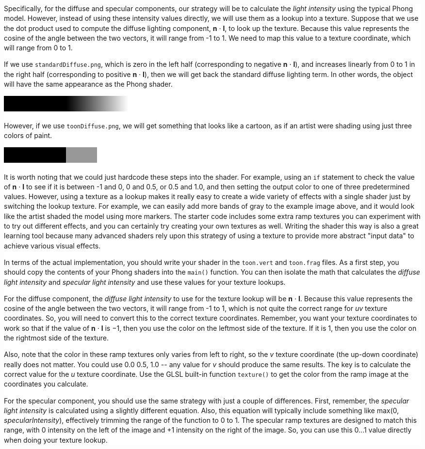 Specifically, for the diffuse and specular components, our strategy will be to calculate the *light intensity* using the typical Phong model. However, instead of using these intensity values directly, we will use them as a lookup into a texture. Suppose that we use the dot product used to compute the diffuse lighting component, **n** &middot; **l**, to look up the texture.  Because this value represents the cosine of the angle between the two vectors, it will range from -1 to 1. We need to map this value to a texture coordinate, which will range from 0 to 1. 

If we use `standardDiffuse.png`, which is zero in the left half (corresponding to negative **n** &middot; **l**), and increases linearly from 0 to 1 in the right half (corresponding to positive **n** &middot; **l**), then we will get back the standard diffuse lighting term.  In other words, the object will have the same appearance as the Phong shader.

![standardDiffuse.png](./images/standardDiffuse.png)



However, if we use `toonDiffuse.png`, we will get something that looks like a cartoon, as if an artist were shading using just three colors of paint.

![toonDiffuse](./images/toonDiffuse.png)

It is worth noting that we could just hardcode these steps into the shader. For example, using an `if` statement to check the value of **n** &middot; **l** to see if it is between -1 and 0, 0 and 0.5, or 0.5 and 1.0, and then setting the output color to one of three predetermined values. However, using a texture as a lookup makes it really easy to create a wide variety of effects with a single shader just by switching the lookup texture. For example, we can easily add more bands of gray to the example image above, and it would look like the artist shaded the model using more markers. The starter code includes some extra ramp textures you can experiment with to try out different effects, and you can certainly try creating your own textures as well. Writing the shader this way is also a great learning tool because many advanced shaders rely upon this strategy of using a texture to provide more abstract "input data" to achieve various visual effects.

In terms of the actual implementation, you should write your shader in the `toon.vert` and `toon.frag` files.  As a first step, you should copy the contents of your Phong shaders into the `main()` function. You can then isolate the math that calculates the *diffuse light intensity* and *specular light intensity* and use these values for your texture lookups.

For the diffuse component, the *diffuse light intensity* to use for the texture lookup will be **n** · **l**.  Because this value represents the cosine of the angle between the two vectors, it will range from -1 to 1, which is not quite the correct range for *uv* texture coordinates. So, you will need to convert this to the correct texture coordinates. Remember, you want your texture coordinates to work so that if the value of **n** · **l** is −1, then you use the color on the leftmost side of the texture. If it is 1, then you use the color on the rightmost side of the texture. 

Also, note that the color in these ramp textures only varies from left to right, so the *v* texture coordinate (the up-down coordinate) really does not matter. You could use 0.0 0.5, 1.0 -- any value for *v* should produce the same results. The key is to calculate the correct value for the *u* texture coordinate. Use the GLSL built-in function `texture()` to get the color from the ramp image at the coordinates you calculate.

For the specular component, you should use the same strategy with just a couple of differences. First, remember, the *specular light intensity* is calculated using a slightly different equation. Also, this equation will typically include something like max(0, *specularIntensity*), effectively trimming the range of the function to 0 to 1. The specular ramp textures are designed to match this range, with 0 intensity on the left of the image and +1 intensity on the right of the image. So, you can use this 0...1 value directly when doing your texture lookup.
